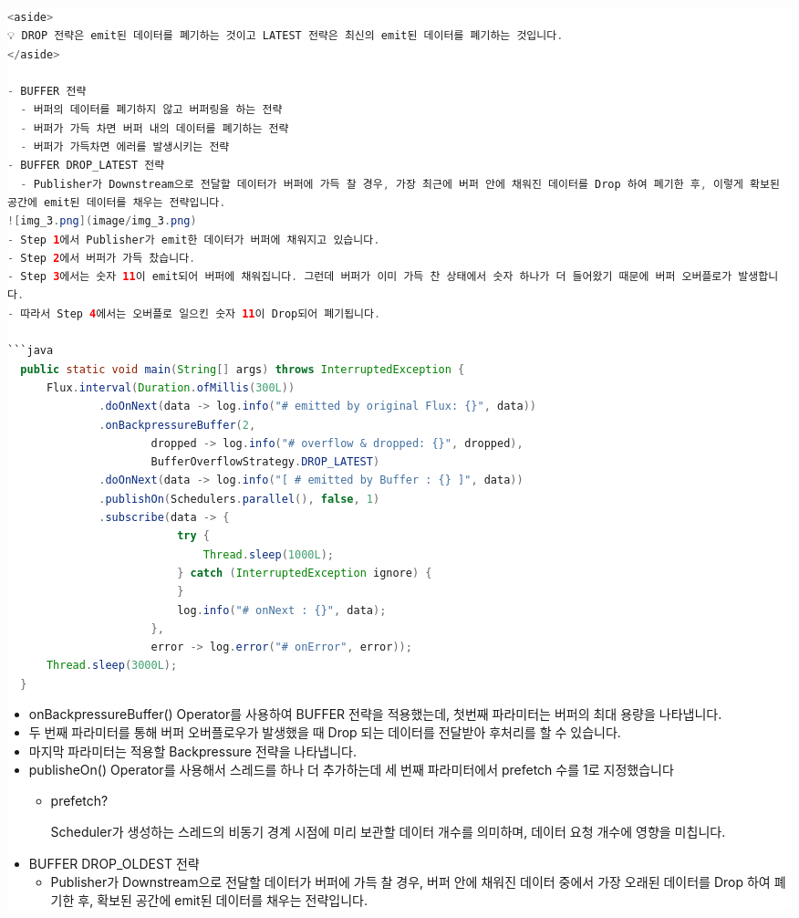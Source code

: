   ```java
<aside>
💡 DROP 전략은 emit된 데이터를 폐기하는 것이고 LATEST 전략은 최신의 emit된 데이터를 폐기하는 것입니다.
</aside>

- BUFFER 전략
    - 버퍼의 데이터를 폐기하지 않고 버퍼링을 하는 전략
    - 버퍼가 가득 차면 버퍼 내의 데이터를 폐기하는 전략
    - 버퍼가 가득차면 에러를 발생시키는 전략
- BUFFER DROP_LATEST 전략
    - Publisher가 Downstream으로 전달할 데이터가 버퍼에 가득 찰 경우, 가장 최근에 버퍼 안에 채워진 데이터를 Drop 하여 폐기한 후, 이렇게 확보된 공간에 emit된 데이터를 채우는 전략입니다.
  ![img_3.png](image/img_3.png)
- Step 1에서 Publisher가 emit한 데이터가 버퍼에 채워지고 있습니다.
- Step 2에서 버퍼가 가득 찼습니다.
- Step 3에서는 숫자 11이 emit되어 버퍼에 채워집니다. 그런데 버퍼가 이미 가득 찬 상태에서 숫자 하나가 더 들어왔기 때문에 버퍼 오버플로가 발생합니다.
- 따라서 Step 4에서는 오버플로 일으킨 숫자 11이 Drop되어 폐기됩니다.

```java
    public static void main(String[] args) throws InterruptedException {
        Flux.interval(Duration.ofMillis(300L))
                .doOnNext(data -> log.info("# emitted by original Flux: {}", data))
                .onBackpressureBuffer(2,
                        dropped -> log.info("# overflow & dropped: {}", dropped),
                        BufferOverflowStrategy.DROP_LATEST)
                .doOnNext(data -> log.info("[ # emitted by Buffer : {} ]", data))
                .publishOn(Schedulers.parallel(), false, 1)
                .subscribe(data -> {
                            try {
                                Thread.sleep(1000L);
                            } catch (InterruptedException ignore) {
                            }
                            log.info("# onNext : {}", data);
                        },
                        error -> log.error("# onError", error));
        Thread.sleep(3000L);
    }
```

- onBackpressureBuffer() Operator를 사용하여 BUFFER 전략을 적용했는데, 첫번째 파라미터는 버퍼의 최대 용량을 나타냅니다.
- 두 번째 파라미터를 통해 버퍼 오버플로우가 발생했을 때 Drop 되는 데이터를 전달받아 후처리를 할 수 있습니다.
- 마지막 파라미터는 적용할 Backpressure 전략을 나타냅니다.
- publisheOn() Operator를 사용해서 스레드를 하나 더 추가하는데 세 번째 파라미터에서 prefetch 수를 1로 지정했습니다
    - prefetch?

      Scheduler가 생성하는 스레드의 비동기 경계 시점에 미리 보관할 데이터 개수를 의미하며, 데이터 요청 개수에 영향을 미칩니다.
- BUFFER DROP_OLDEST 전략
    - Publisher가 Downstream으로 전달할 데이터가 버퍼에 가득 찰 경우, 버퍼 안에 채워진 데이터 중에서 가장 오래된 데이터를 Drop 하여 폐기한 후, 확보된 공간에 emit된 데이터를 채우는 전략입니다.